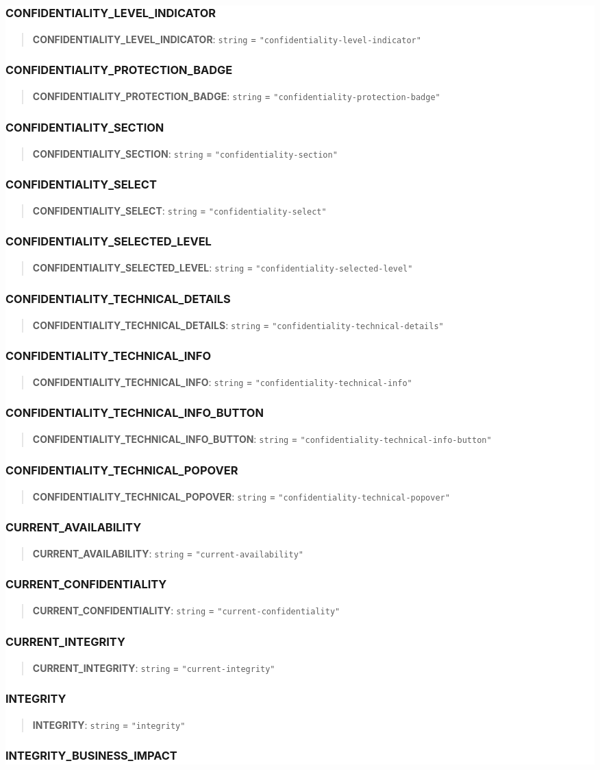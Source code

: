 ### CONFIDENTIALITY\_LEVEL\_INDICATOR

> **CONFIDENTIALITY\_LEVEL\_INDICATOR**: `string` = `"confidentiality-level-indicator"`

### CONFIDENTIALITY\_PROTECTION\_BADGE

> **CONFIDENTIALITY\_PROTECTION\_BADGE**: `string` = `"confidentiality-protection-badge"`

### CONFIDENTIALITY\_SECTION

> **CONFIDENTIALITY\_SECTION**: `string` = `"confidentiality-section"`

### CONFIDENTIALITY\_SELECT

> **CONFIDENTIALITY\_SELECT**: `string` = `"confidentiality-select"`

### CONFIDENTIALITY\_SELECTED\_LEVEL

> **CONFIDENTIALITY\_SELECTED\_LEVEL**: `string` = `"confidentiality-selected-level"`

### CONFIDENTIALITY\_TECHNICAL\_DETAILS

> **CONFIDENTIALITY\_TECHNICAL\_DETAILS**: `string` = `"confidentiality-technical-details"`

### CONFIDENTIALITY\_TECHNICAL\_INFO

> **CONFIDENTIALITY\_TECHNICAL\_INFO**: `string` = `"confidentiality-technical-info"`

### CONFIDENTIALITY\_TECHNICAL\_INFO\_BUTTON

> **CONFIDENTIALITY\_TECHNICAL\_INFO\_BUTTON**: `string` = `"confidentiality-technical-info-button"`

### CONFIDENTIALITY\_TECHNICAL\_POPOVER

> **CONFIDENTIALITY\_TECHNICAL\_POPOVER**: `string` = `"confidentiality-technical-popover"`

### CURRENT\_AVAILABILITY

> **CURRENT\_AVAILABILITY**: `string` = `"current-availability"`

### CURRENT\_CONFIDENTIALITY

> **CURRENT\_CONFIDENTIALITY**: `string` = `"current-confidentiality"`

### CURRENT\_INTEGRITY

> **CURRENT\_INTEGRITY**: `string` = `"current-integrity"`

### INTEGRITY

> **INTEGRITY**: `string` = `"integrity"`

### INTEGRITY\_BUSINESS\_IMPACT

